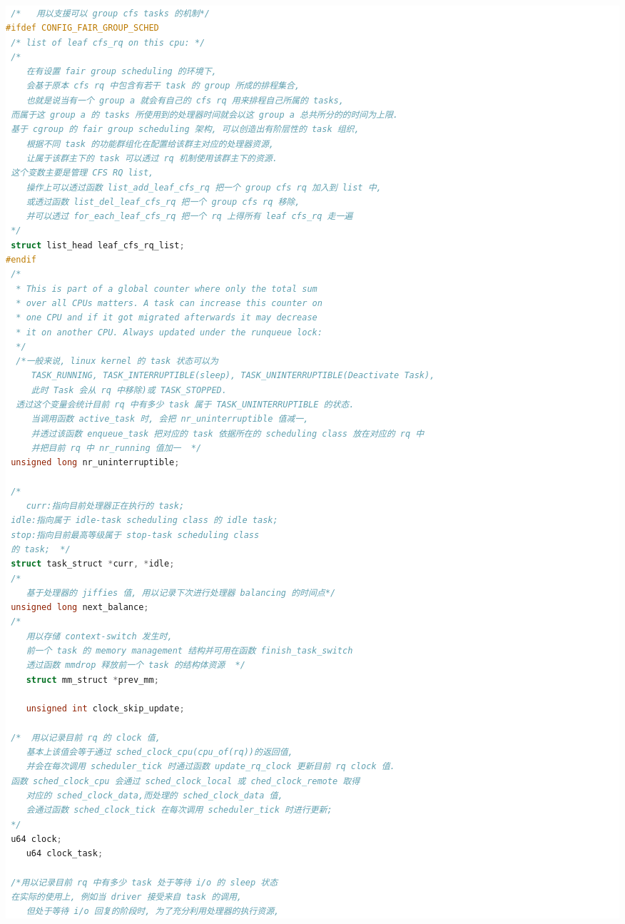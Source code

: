 ```c
 /*   用以支援可以 group cfs tasks 的机制*/
#ifdef CONFIG_FAIR_GROUP_SCHED
 /* list of leaf cfs_rq on this cpu: */
 /*
    在有设置 fair group scheduling 的环境下,
    会基于原本 cfs rq 中包含有若干 task 的 group 所成的排程集合,
    也就是说当有一个 group a 就会有自己的 cfs rq 用来排程自己所属的 tasks,
 而属于这 group a 的 tasks 所使用到的处理器时间就会以这 group a 总共所分的的时间为上限.
 基于 cgroup 的 fair group scheduling 架构, 可以创造出有阶层性的 task 组织,
    根据不同 task 的功能群组化在配置给该群主对应的处理器资源,
    让属于该群主下的 task 可以透过 rq 机制使用该群主下的资源.
 这个变数主要是管理 CFS RQ list,
    操作上可以透过函数 list_add_leaf_cfs_rq 把一个 group cfs rq 加入到 list 中,
    或透过函数 list_del_leaf_cfs_rq 把一个 group cfs rq 移除,
    并可以透过 for_each_leaf_cfs_rq 把一个 rq 上得所有 leaf cfs_rq 走一遍
 */
 struct list_head leaf_cfs_rq_list;
#endif
 /*
  * This is part of a global counter where only the total sum
  * over all CPUs matters. A task can increase this counter on
  * one CPU and if it got migrated afterwards it may decrease
  * it on another CPU. Always updated under the runqueue lock:
  */
  /*一般来说, linux kernel 的 task 状态可以为
     TASK_RUNNING, TASK_INTERRUPTIBLE(sleep), TASK_UNINTERRUPTIBLE(Deactivate Task),
     此时 Task 会从 rq 中移除)或 TASK_STOPPED.
  透过这个变量会统计目前 rq 中有多少 task 属于 TASK_UNINTERRUPTIBLE 的状态.
     当调用函数 active_task 时, 会把 nr_uninterruptible 值减一,
     并透过该函数 enqueue_task 把对应的 task 依据所在的 scheduling class 放在对应的 rq 中
     并把目前 rq 中 nr_running 值加一  */
 unsigned long nr_uninterruptible;

 /*
    curr:指向目前处理器正在执行的 task;
 idle:指向属于 idle-task scheduling class 的 idle task;
 stop:指向目前最高等级属于 stop-task scheduling class
 的 task;  */
 struct task_struct *curr, *idle;
 /*
    基于处理器的 jiffies 值, 用以记录下次进行处理器 balancing 的时间点*/
 unsigned long next_balance;
 /*
    用以存储 context-switch 发生时,
    前一个 task 的 memory management 结构并可用在函数 finish_task_switch
    透过函数 mmdrop 释放前一个 task 的结构体资源  */
    struct mm_struct *prev_mm;

    unsigned int clock_skip_update;

 /*  用以记录目前 rq 的 clock 值,
    基本上该值会等于通过 sched_clock_cpu(cpu_of(rq))的返回值,
    并会在每次调用 scheduler_tick 时通过函数 update_rq_clock 更新目前 rq clock 值.
 函数 sched_clock_cpu 会通过 sched_clock_local 或 ched_clock_remote 取得
    对应的 sched_clock_data,而处理的 sched_clock_data 值,
    会通过函数 sched_clock_tick 在每次调用 scheduler_tick 时进行更新;
 */
 u64 clock;
    u64 clock_task;

 /*用以记录目前 rq 中有多少 task 处于等待 i/o 的 sleep 状态
 在实际的使用上, 例如当 driver 接受来自 task 的调用,
    但处于等待 i/o 回复的阶段时, 为了充分利用处理器的执行资源,
```